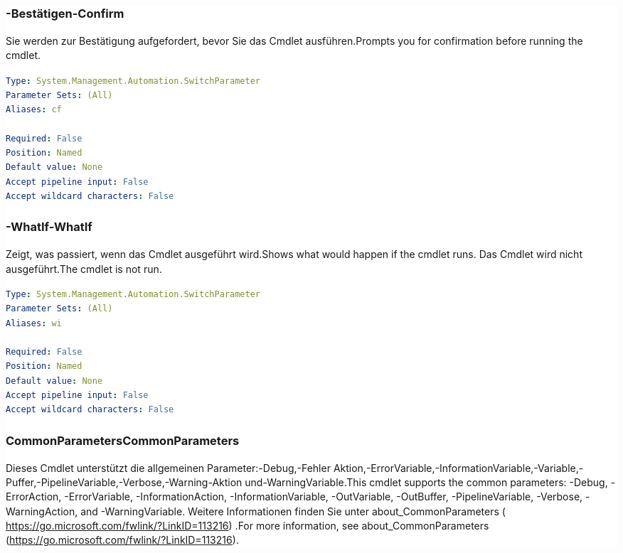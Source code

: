 ### <span data-ttu-id="b2932-231">-Bestätigen</span><span class="sxs-lookup"><span data-stu-id="b2932-231">-Confirm</span></span>
<span data-ttu-id="b2932-232">Sie werden zur Bestätigung aufgefordert, bevor Sie das Cmdlet ausführen.</span><span class="sxs-lookup"><span data-stu-id="b2932-232">Prompts you for confirmation before running the cmdlet.</span></span>

```yaml
Type: System.Management.Automation.SwitchParameter
Parameter Sets: (All)
Aliases: cf

Required: False
Position: Named
Default value: None
Accept pipeline input: False
Accept wildcard characters: False
```

### <span data-ttu-id="b2932-233">-WhatIf</span><span class="sxs-lookup"><span data-stu-id="b2932-233">-WhatIf</span></span>
<span data-ttu-id="b2932-234">Zeigt, was passiert, wenn das Cmdlet ausgeführt wird.</span><span class="sxs-lookup"><span data-stu-id="b2932-234">Shows what would happen if the cmdlet runs.</span></span> <span data-ttu-id="b2932-235">Das Cmdlet wird nicht ausgeführt.</span><span class="sxs-lookup"><span data-stu-id="b2932-235">The cmdlet is not run.</span></span>

```yaml
Type: System.Management.Automation.SwitchParameter
Parameter Sets: (All)
Aliases: wi

Required: False
Position: Named
Default value: None
Accept pipeline input: False
Accept wildcard characters: False
```

### <span data-ttu-id="b2932-236">CommonParameters</span><span class="sxs-lookup"><span data-stu-id="b2932-236">CommonParameters</span></span>
<span data-ttu-id="b2932-237">Dieses Cmdlet unterstützt die allgemeinen Parameter:-Debug,-Fehler Aktion,-ErrorVariable,-InformationVariable,-Variable,-Puffer,-PipelineVariable,-Verbose,-Warning-Aktion und-WarningVariable.</span><span class="sxs-lookup"><span data-stu-id="b2932-237">This cmdlet supports the common parameters: -Debug, -ErrorAction, -ErrorVariable, -InformationAction, -InformationVariable, -OutVariable, -OutBuffer, -PipelineVariable, -Verbose, -WarningAction, and -WarningVariable.</span></span> <span data-ttu-id="b2932-238">Weitere Informationen finden Sie unter about_CommonParameters ( https://go.microsoft.com/fwlink/?LinkID=113216) .</span><span class="sxs-lookup"><span data-stu-id="b2932-238">For more information, see about_CommonParameters (https://go.microsoft.com/fwlink/?LinkID=113216).</span></span>
